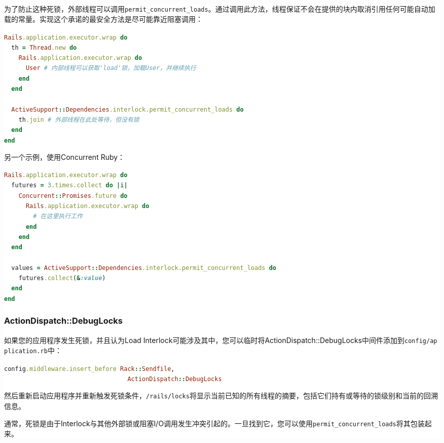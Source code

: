 为了防止这种死锁，外部线程可以调用`permit_concurrent_loads`。通过调用此方法，线程保证不会在提供的块内取消引用任何可能自动加载的常量。实现这个承诺的最安全方法是尽可能靠近阻塞调用：

```ruby
Rails.application.executor.wrap do
  th = Thread.new do
    Rails.application.executor.wrap do
      User # 内部线程可以获取'load'锁，加载User，并继续执行
    end
  end

  ActiveSupport::Dependencies.interlock.permit_concurrent_loads do
    th.join # 外部线程在此处等待，但没有锁
  end
end
```

另一个示例，使用Concurrent Ruby：

```ruby
Rails.application.executor.wrap do
  futures = 3.times.collect do |i|
    Concurrent::Promises.future do
      Rails.application.executor.wrap do
        # 在这里执行工作
      end
    end
  end

  values = ActiveSupport::Dependencies.interlock.permit_concurrent_loads do
    futures.collect(&:value)
  end
end
```

### ActionDispatch::DebugLocks

如果您的应用程序发生死锁，并且认为Load Interlock可能涉及其中，您可以临时将ActionDispatch::DebugLocks中间件添加到`config/application.rb`中：

```ruby
config.middleware.insert_before Rack::Sendfile,
                                  ActionDispatch::DebugLocks
```

然后重新启动应用程序并重新触发死锁条件，`/rails/locks`将显示当前已知的所有线程的摘要，包括它们持有或等待的锁级别和当前的回溯信息。

通常，死锁是由于Interlock与其他外部锁或阻塞I/O调用发生冲突引起的。一旦找到它，您可以使用`permit_concurrent_loads`将其包装起来。
